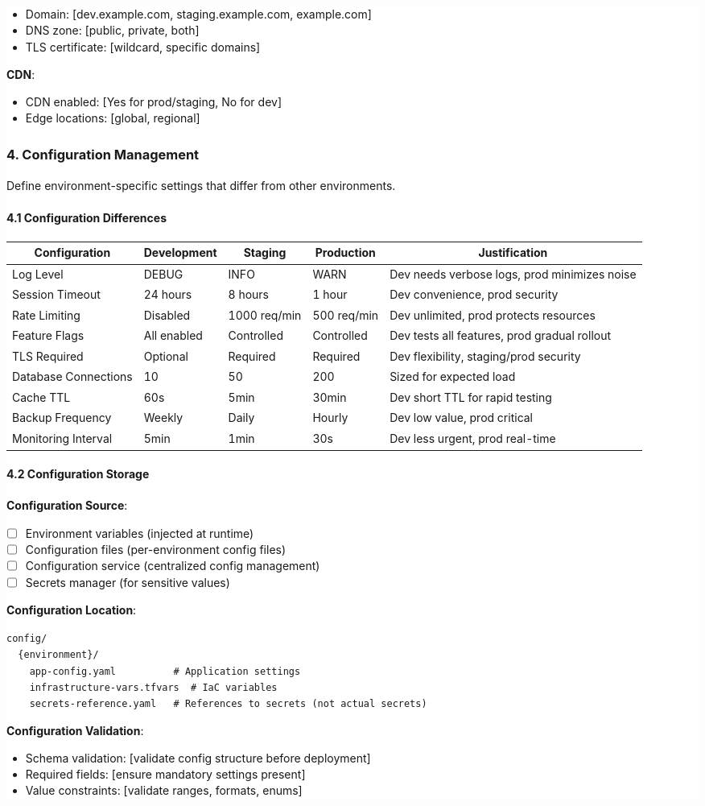 - Domain: [dev.example.com, staging.example.com, example.com]
- DNS zone: [public, private, both]
- TLS certificate: [wildcard, specific domains]

**CDN**:

- CDN enabled: [Yes for prod/staging, No for dev]
- Edge locations: [global, regional]

### 4. Configuration Management

Define environment-specific settings that differ from other environments.

#### 4.1 Configuration Differences

| Configuration | Development | Staging | Production | Justification |
|---------------|-------------|---------|------------|---------------|
| Log Level | DEBUG | INFO | WARN | Dev needs verbose logs, prod minimizes noise |
| Session Timeout | 24 hours | 8 hours | 1 hour | Dev convenience, prod security |
| Rate Limiting | Disabled | 1000 req/min | 500 req/min | Dev unlimited, prod protects resources |
| Feature Flags | All enabled | Controlled | Controlled | Dev tests all features, prod gradual rollout |
| TLS Required | Optional | Required | Required | Dev flexibility, staging/prod security |
| Database Connections | 10 | 50 | 200 | Sized for expected load |
| Cache TTL | 60s | 5min | 30min | Dev short TTL for rapid testing |
| Backup Frequency | Weekly | Daily | Hourly | Dev low value, prod critical |
| Monitoring Interval | 5min | 1min | 30s | Dev less urgent, prod real-time |

#### 4.2 Configuration Storage

**Configuration Source**:

- [ ] Environment variables (injected at runtime)
- [ ] Configuration files (per-environment config files)
- [ ] Configuration service (centralized config management)
- [ ] Secrets manager (for sensitive values)

**Configuration Location**:

```text
config/
  {environment}/
    app-config.yaml          # Application settings
    infrastructure-vars.tfvars  # IaC variables
    secrets-reference.yaml   # References to secrets (not actual secrets)
```

**Configuration Validation**:

- Schema validation: [validate config structure before deployment]
- Required fields: [ensure mandatory settings present]
- Value constraints: [validate ranges, formats, enums]
